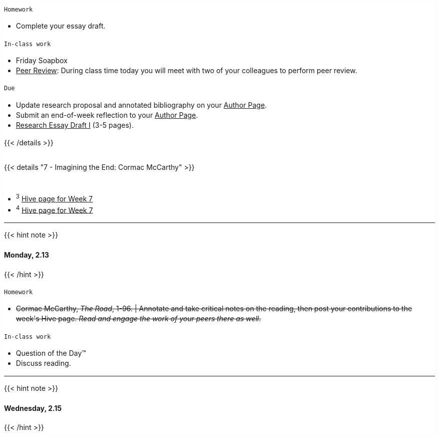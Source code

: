 <span style="color: var(--night)"><i class="fa-solid fa-moon"></i>`Homework`</span>

- Complete your essay draft.

<span style="color: var(--readings)"><i class="fa-solid fa-sun"></i>`In-class work`</span>


- <i class="fa fa-box"></i> Friday Soapbox
- <i class="fa fa-code-branch"></i> [Peer Review](/courses/workshops/peer-review/): During class time today you will meet with two of your colleagues to perform peer review.


<span style="color: var(--due)"><i class="fas fa-bullseye"></i> `Due`</span>

- <span style="color: var(--due)"><i class="fa fa-bullseye"></i></span>   Update research proposal and annotated bibliography on your [Author Page](/courses/writing-3/wr3-syllabus/#4-author-page).
- <span style="color: var(--due)"><i class="fa fa-bullseye"></i></span>  Submit an end-of-week reflection to your [Author Page](/courses/writing-3/wr3-syllabus/#4-author-page).
- <span style="color: var(--due)"><i class="fa fa-bullseye"></i></span>  [Research Essay Draft I](https://canvas.dartmouth.edu/) (3-5 pages).



{{< /details >}}

##

{{< details "7 - Imagining the End: Cormac McCarthy" >}}
#


- <i class="fab fa-forumbee"></i> <sup>3</sup> [Hive page for Week 7](https://drive.google.com/drive/folders/1kBry3ADp55ZdwdTyIIXocLT0QuWu2bEe?usp=sharing)
- <i class="fab fa-forumbee"></i> <sup>4</sup>  [Hive page for Week 7](https://drive.google.com/drive/folders/1GxPC642vpAcqx1hcMguNDtTG5fCKkCbr?usp=sharing)    

---
{{< hint note >}} 
#### <span style="color: var(--in-class)"><i class="fas fa-calendar-day"></i> </span> Monday, 2.13
{{< /hint >}} 


<span style="color: var(--night)"><i class="fa-solid fa-moon"></i>`Homework`</span>

- ~~<i class="fa-solid fa-book"></i> Cormac McCarthy, *The Road*, 1-96. | Annotate and take critical notes on the reading, then post your contributions to the week's Hive page. *Read and engage the work of your peers there as well*.~~ 

<span style="color: var(--readings)"><i class="fa-solid fa-sun"></i>`In-class work`</span>

- <i class="fa fa-question-circle"></i> Question of the Day™
- <i class="fa fa-bullhorn"></i> Discuss reading.


---

{{< hint note >}} 
#### <span style="color: var(--in-class)"><i class="fas fa-calendar-day"></i> </span> Wednesday, 2.15
{{< /hint >}} 
